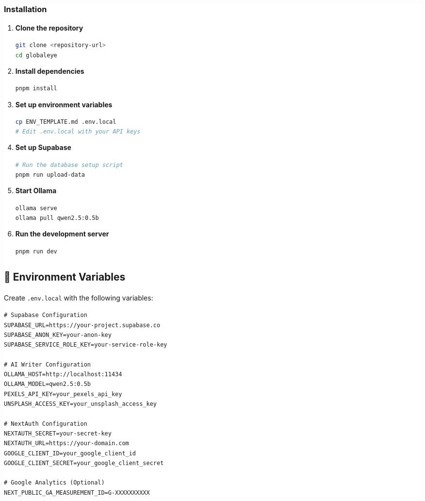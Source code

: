 ### Installation

1. **Clone the repository**
   ```bash
   git clone <repository-url>
   cd globaleye
   ```

2. **Install dependencies**
   ```bash
   pnpm install
   ```

3. **Set up environment variables**
   ```bash
   cp ENV_TEMPLATE.md .env.local
   # Edit .env.local with your API keys
   ```

4. **Set up Supabase**
   ```bash
   # Run the database setup script
   pnpm run upload-data
   ```

5. **Start Ollama**
   ```bash
   ollama serve
   ollama pull qwen2.5:0.5b
   ```

6. **Run the development server**
   ```bash
   pnpm run dev
   ```

## 📝 Environment Variables

Create `.env.local` with the following variables:

```env
# Supabase Configuration
SUPABASE_URL=https://your-project.supabase.co
SUPABASE_ANON_KEY=your-anon-key
SUPABASE_SERVICE_ROLE_KEY=your-service-role-key

# AI Writer Configuration
OLLAMA_HOST=http://localhost:11434
OLLAMA_MODEL=qwen2.5:0.5b
PEXELS_API_KEY=your_pexels_api_key
UNSPLASH_ACCESS_KEY=your_unsplash_access_key

# NextAuth Configuration
NEXTAUTH_SECRET=your-secret-key
NEXTAUTH_URL=https://your-domain.com
GOOGLE_CLIENT_ID=your_google_client_id
GOOGLE_CLIENT_SECRET=your_google_client_secret

# Google Analytics (Optional)
NEXT_PUBLIC_GA_MEASUREMENT_ID=G-XXXXXXXXXX
```
